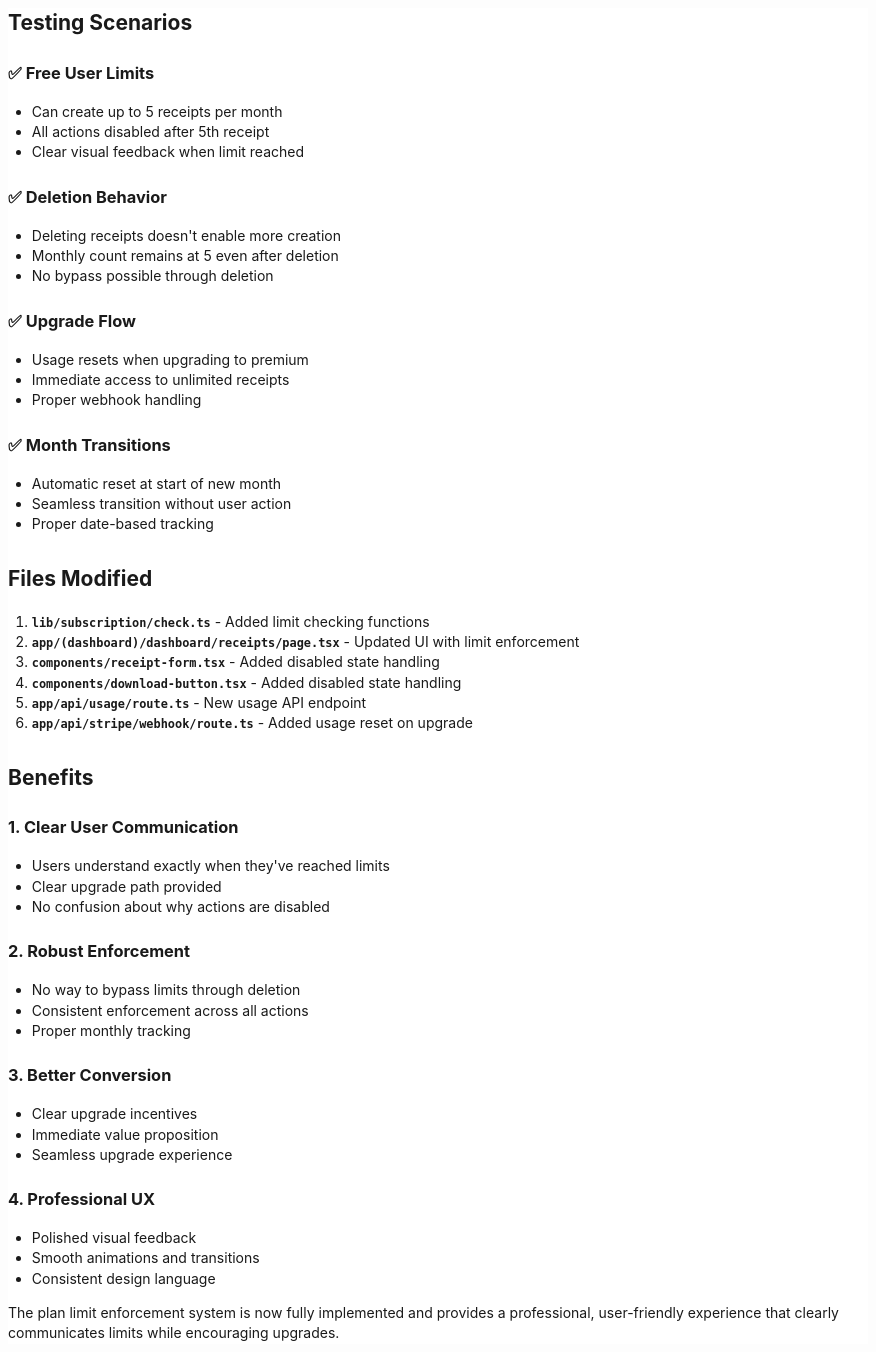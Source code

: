 ## Testing Scenarios

### ✅ **Free User Limits**
- Can create up to 5 receipts per month
- All actions disabled after 5th receipt
- Clear visual feedback when limit reached

### ✅ **Deletion Behavior**
- Deleting receipts doesn't enable more creation
- Monthly count remains at 5 even after deletion
- No bypass possible through deletion

### ✅ **Upgrade Flow**
- Usage resets when upgrading to premium
- Immediate access to unlimited receipts
- Proper webhook handling

### ✅ **Month Transitions**
- Automatic reset at start of new month
- Seamless transition without user action
- Proper date-based tracking

## Files Modified

1. **`lib/subscription/check.ts`** - Added limit checking functions
2. **`app/(dashboard)/dashboard/receipts/page.tsx`** - Updated UI with limit enforcement
3. **`components/receipt-form.tsx`** - Added disabled state handling
4. **`components/download-button.tsx`** - Added disabled state handling
5. **`app/api/usage/route.ts`** - New usage API endpoint
6. **`app/api/stripe/webhook/route.ts`** - Added usage reset on upgrade

## Benefits

### 1. **Clear User Communication**
- Users understand exactly when they've reached limits
- Clear upgrade path provided
- No confusion about why actions are disabled

### 2. **Robust Enforcement**
- No way to bypass limits through deletion
- Consistent enforcement across all actions
- Proper monthly tracking

### 3. **Better Conversion**
- Clear upgrade incentives
- Immediate value proposition
- Seamless upgrade experience

### 4. **Professional UX**
- Polished visual feedback
- Smooth animations and transitions
- Consistent design language

The plan limit enforcement system is now fully implemented and provides a professional, user-friendly experience that clearly communicates limits while encouraging upgrades. 